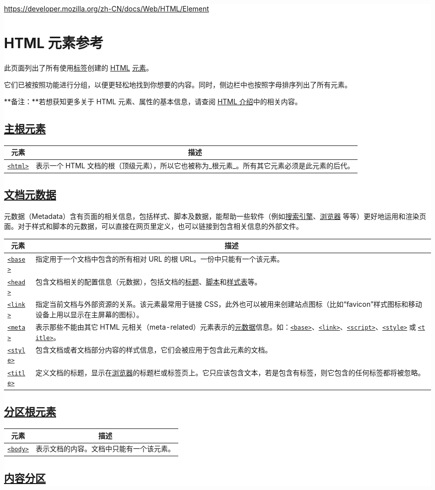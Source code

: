 https://developer.mozilla.org/zh-CN/docs/Web/HTML/Element

# HTML 元素参考

此页面列出了所有使用[标签](https://developer.mozilla.org/zh-CN/docs/Glossary/Tag)创建的 [HTML](https://developer.mozilla.org/zh-CN/docs/Glossary/HTML) [元素](https://developer.mozilla.org/zh-CN/docs/Glossary/Element)。

它们已被按照功能进行分组，以便更轻松地找到你想要的内容。同时，侧边栏中也按照字母排序列出了所有元素。

**备注：**若想获知更多关于 HTML 元素、属性的基本信息，请查阅 [HTML 介绍](https://developer.mozilla.org/zh-CN/docs/Learn/HTML/Introduction_to_HTML)中的相关内容。

## [主根元素](https://developer.mozilla.org/zh-CN/docs/Web/HTML/Element#%E4%B8%BB%E6%A0%B9%E5%85%83%E7%B4%A0)

|元素|描述|
|---|---|
|[`<html>`](https://developer.mozilla.org/zh-CN/docs/Web/HTML/Element/html)|表示一个 HTML 文档的根（顶级元素），所以它也被称为_根元素_。所有其它元素必须是此元素的后代。|

## [文档元数据](https://developer.mozilla.org/zh-CN/docs/Web/HTML/Element#%E6%96%87%E6%A1%A3%E5%85%83%E6%95%B0%E6%8D%AE)

元数据（Metadata）含有页面的相关信息，包括样式、脚本及数据，能帮助一些软件（例如[搜索引擎](https://developer.mozilla.org/zh-CN/docs/Glossary/Search_engine)、[浏览器](https://developer.mozilla.org/zh-CN/docs/Glossary/Browser) 等等）更好地运用和渲染页面。对于样式和脚本的元数据，可以直接在网页里定义，也可以链接到包含相关信息的外部文件。

|元素|描述|
|---|---|
|[`<base>`](https://developer.mozilla.org/zh-CN/docs/Web/HTML/Element/base)|指定用于一个文档中包含的所有相对 URL 的根 URL。一份中只能有一个该元素。|
|[`<head>`](https://developer.mozilla.org/zh-CN/docs/Web/HTML/Element/head)|包含文档相关的配置信息（元数据），包括文档的[标题](https://developer.mozilla.org/zh-CN/docs/Web/HTML/Element/title)、[脚本](https://developer.mozilla.org/zh-CN/docs/Web/HTML/Element/script)和[样式表](https://developer.mozilla.org/zh-CN/docs/Web/HTML/Element/style)等。|
|[`<link>`](https://developer.mozilla.org/zh-CN/docs/Web/HTML/Element/link)|指定当前文档与外部资源的关系。该元素最常用于链接 CSS，此外也可以被用来创建站点图标（比如“favicon”样式图标和移动设备上用以显示在主屏幕的图标）。|
|[`<meta>`](https://developer.mozilla.org/zh-CN/docs/Web/HTML/Element/meta)|表示那些不能由其它 HTML 元相关（meta-related）元素表示的[元数据](https://developer.mozilla.org/zh-CN/docs/Glossary/Metadata)信息。如：[`<base>`](https://developer.mozilla.org/zh-CN/docs/Web/HTML/Element/base)、[`<link>`](https://developer.mozilla.org/zh-CN/docs/Web/HTML/Element/link)、[`<script>`](https://developer.mozilla.org/zh-CN/docs/Web/HTML/Element/script)、[`<style>`](https://developer.mozilla.org/zh-CN/docs/Web/HTML/Element/style) 或 [`<title>`](https://developer.mozilla.org/zh-CN/docs/Web/HTML/Element/title)。|
|[`<style>`](https://developer.mozilla.org/zh-CN/docs/Web/HTML/Element/style)|包含文档或者文档部分内容的样式信息，它们会被应用于包含此元素的文档。|
|[`<title>`](https://developer.mozilla.org/zh-CN/docs/Web/HTML/Element/title)|定义文档的标题，显示在[浏览器](https://developer.mozilla.org/zh-CN/docs/Glossary/Browser)的标题栏或标签页上。它只应该包含文本，若是包含有标签，则它包含的任何标签都将被忽略。|

## [分区根元素](https://developer.mozilla.org/zh-CN/docs/Web/HTML/Element#%E5%88%86%E5%8C%BA%E6%A0%B9%E5%85%83%E7%B4%A0)

|元素|描述|
|---|---|
|[`<body>`](https://developer.mozilla.org/zh-CN/docs/Web/HTML/Element/body)|表示文档的内容。文档中只能有一个该元素。|

## [内容分区](https://developer.mozilla.org/zh-CN/docs/Web/HTML/Element#%E5%86%85%E5%AE%B9%E5%88%86%E5%8C%BA)
